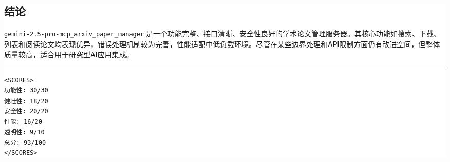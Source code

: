 
## 结论

`gemini-2.5-pro-mcp_arxiv_paper_manager` 是一个功能完整、接口清晰、安全性良好的学术论文管理服务器。其核心功能如搜索、下载、列表和阅读论文均表现优异，错误处理机制较为完善，性能适配中低负载环境。尽管在某些边界处理和API限制方面仍有改进空间，但整体质量较高，适合用于研究型AI应用集成。

---

```
<SCORES>
功能性: 30/30
健壮性: 18/20
安全性: 20/20
性能: 16/20
透明性: 9/10
总分: 93/100
</SCORES>
```